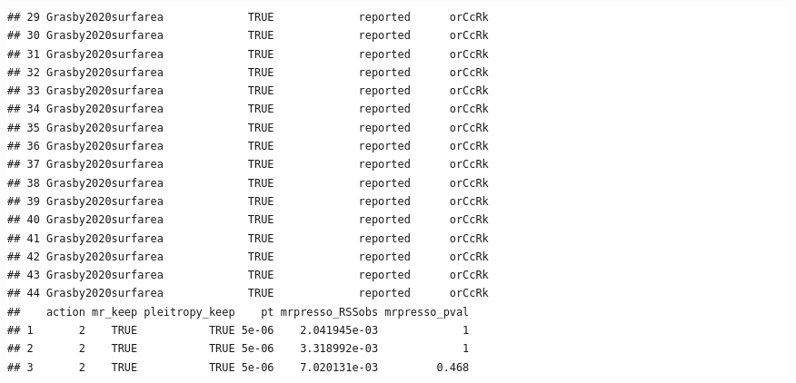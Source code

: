     ## 29 Grasby2020surfarea             TRUE             reported      orCcRk
    ## 30 Grasby2020surfarea             TRUE             reported      orCcRk
    ## 31 Grasby2020surfarea             TRUE             reported      orCcRk
    ## 32 Grasby2020surfarea             TRUE             reported      orCcRk
    ## 33 Grasby2020surfarea             TRUE             reported      orCcRk
    ## 34 Grasby2020surfarea             TRUE             reported      orCcRk
    ## 35 Grasby2020surfarea             TRUE             reported      orCcRk
    ## 36 Grasby2020surfarea             TRUE             reported      orCcRk
    ## 37 Grasby2020surfarea             TRUE             reported      orCcRk
    ## 38 Grasby2020surfarea             TRUE             reported      orCcRk
    ## 39 Grasby2020surfarea             TRUE             reported      orCcRk
    ## 40 Grasby2020surfarea             TRUE             reported      orCcRk
    ## 41 Grasby2020surfarea             TRUE             reported      orCcRk
    ## 42 Grasby2020surfarea             TRUE             reported      orCcRk
    ## 43 Grasby2020surfarea             TRUE             reported      orCcRk
    ## 44 Grasby2020surfarea             TRUE             reported      orCcRk
    ##    action mr_keep pleitropy_keep    pt mrpresso_RSSobs mrpresso_pval
    ## 1       2    TRUE           TRUE 5e-06    2.041945e-03             1
    ## 2       2    TRUE           TRUE 5e-06    3.318992e-03             1
    ## 3       2    TRUE           TRUE 5e-06    7.020131e-03         0.468